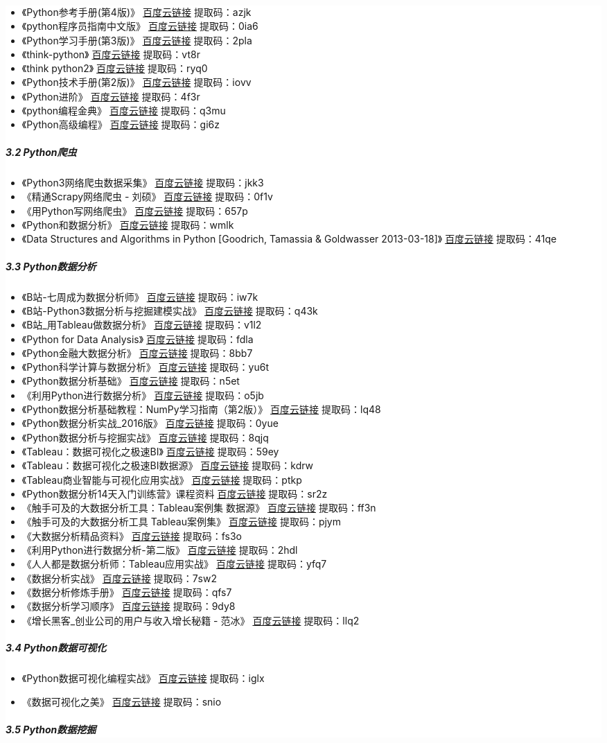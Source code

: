 - 《Python参考手册(第4版)》 [百度云链接](https://pan.baidu.com/s/1alALXeSdsyBNBsEPaAPF9A )    提取码：azjk 
- 《python程序员指南中文版》 [百度云链接](https://pan.baidu.com/s/1ubmuxQc8CcRAknZRQXr5SQ)    提取码：0ia6 
- 《Python学习手册(第3版)》 [百度云链接](https://pan.baidu.com/s/1f197WOHN9c9mjkUQ7i3WTg )    提取码：2pla 
- 《think-python》 [百度云链接](https://pan.baidu.com/s/1pdIn6cFKALuFZPbHQp4goA )    提取码：vt8r 
- 《think python2》 [百度云链接](https://pan.baidu.com/s/1Wd--nIhfHU-Ir5DqM6yQgQ )    提取码：ryq0 
- 《Python技术手册(第2版)》 [百度云链接](https://pan.baidu.com/s/1j3LP-AtRkh6_dNl25Qlxeg)     提取码：iovv 
- 《Python进阶》 [百度云链接](https://pan.baidu.com/s/1djVxEMYDDGruBlZgzDjpYQ)     提取码：4f3r 
- 《python编程金典》 [百度云链接](https://pan.baidu.com/s/1_nk1ANCwIx9OxxhQ7JK7Xg )     提取码：q3mu 
- 《Python高级编程》 [百度云链接](https://pan.baidu.com/s/1_IjVqkINdbGxMT13ViA9RQ)      提取码：gi6z 

##### 3.2 Python爬虫

- 《Python3网络爬虫数据采集》 [百度云链接](https://pan.baidu.com/s/1OLmGm-IZOtwKrRRRpVu5xw )  提取码：jkk3 
- 《精通Scrapy网络爬虫 - 刘硕》  [百度云链接](https://pan.baidu.com/s/1wV51nhVt0dYMczMEJGjoww )  提取码：0f1v 
- 《用Python写网络爬虫》 [百度云链接](https://pan.baidu.com/s/160g7nG95o4qoI3ajaCrRbw )  提取码：657p 
- 《Python和数据分析》 [百度云链接](https://pan.baidu.com/s/1RpRNDSWnpHDf4M2qxJ-RWQ )    提取码：wmlk 
- 《Data Structures and Algorithms in Python [Goodrich, Tamassia & Goldwasser 2013-03-18]》 [百度云链接](https://pan.baidu.com/s/1SM4peGzGMNR-JS3xoGOLVA)   提取码：41qe 

##### 3.3 Python数据分析

- 《B站-七周成为数据分析师》 [百度云链接](https://pan.baidu.com/s/1k6SC07XNCnaVtDgOOIUXdg)  提取码：iw7k 
- 《B站-Python3数据分析与挖掘建模实战》 [百度云链接](https://pan.baidu.com/s/1iLj3p5IXWTsTPb_4tGJ70w )  提取码：q43k 
- 《B站_用Tableau做数据分析》 [百度云链接](https://pan.baidu.com/s/1G0LthnGlfKCzGZ2dmQO-Bg )  提取码：v1l2 
- 《Python for Data Analysis》 [百度云链接](https://pan.baidu.com/s/1W3ONWyrEojbDJvMENN8JZg )  提取码：fdla 
- 《Python金融大数据分析》 [百度云链接](https://pan.baidu.com/s/1be4PpHYhNI7ulWYEIf6REg)  提取码：8bb7 
- 《Python科学计算与数据分析》 [百度云链接](https://pan.baidu.com/s/1p_zmvXjMlcpLbNlYoYBK1g )  提取码：yu6t 
- 《Python数据分析基础》 [百度云链接](https://pan.baidu.com/s/1yr7PeYPJE9xzNcjKnBeknQ)  提取码：n5et 
- 《利用Python进行数据分析》 [百度云链接](https://pan.baidu.com/s/1HMfse3neYt2FWfIumR3T3Q )  提取码：o5jb 
- 《Python数据分析基础教程：NumPy学习指南（第2版）》 [百度云链接](https://pan.baidu.com/s/1KTNQucI3t_g-llW5NX9kHw )   提取码：lq48 
- 《Python数据分析实战_2016版》 [百度云链接](https://pan.baidu.com/s/1BdFVwiFbix-yveuItPn2Pw )  提取码：0yue 
- 《Python数据分析与挖掘实战》 [百度云链接](https://pan.baidu.com/s/1MNC4LCxoXXrakLLBYs4YqA )  提取码：8qjq 
- 《Tableau：数据可视化之极速BI》 [百度云链接](https://pan.baidu.com/s/12lOA4AipHGaNph-SYesBCQ )  提取码：59ey 
- 《Tableau：数据可视化之极速BI数据源》 [百度云链接](https://pan.baidu.com/s/1j9L2Oui6q1bSZ26ZdT1YvA )  提取码：kdrw 
- 《Tableau商业智能与可视化应用实战》 [百度云链接](https://pan.baidu.com/s/10n85f0LsKmIK5FV3lmlr3A)  提取码：ptkp 
- 《Python数据分析14天入门训练营》课程资料 [百度云链接](https://pan.baidu.com/s/1vDNlNNsz6GUVJaROkf2kRQ )  提取码：sr2z 
- 《触手可及的大数据分析工具：Tableau案例集 数据源》 [百度云链接](https://pan.baidu.com/s/17wKWXhmnGaKGAnWkj4evmQ )  提取码：ff3n 
- 《触手可及的大数据分析工具 Tableau案例集》 [百度云链接](https://pan.baidu.com/s/1vvnlry-nc_tQ3sgpqzSZUQ )  提取码：pjym 
- 《大数据分析精品资料》 [百度云链接](https://pan.baidu.com/s/17TBwSey21_HsSq2N8cndqA)   提取码：fs3o 
- 《利用Python进行数据分析-第二版》 [百度云链接](https://pan.baidu.com/s/1rmnrrg3kQiOtOtzmnWN-Jw )  提取码：2hdl 
- 《人人都是数据分析师：Tableau应用实战》 [百度云链接](https://pan.baidu.com/s/1pMR94zfb8kaPr_1HsOYe_A)  提取码：yfq7 
- 《数据分析实战》 [百度云链接](https://pan.baidu.com/s/1RsqfSfRyeeXTasz3VXAykA )  提取码：7sw2 
- 《数据分析修炼手册》 [百度云链接](https://pan.baidu.com/s/1cinQiucE4K7k4GISfll2JA )  提取码：qfs7 
- 《数据分析学习顺序》 [百度云链接](https://pan.baidu.com/s/1bnqCMfn74ATTb-Nt1l1yJQ )  提取码：9dy8 
- 《增长黑客_创业公司的用户与收入增长秘籍 - 范冰》 [百度云链接](https://pan.baidu.com/s/1M1ZZblb3RAM0HjlnKEBpkw )  提取码：llq2 

##### 3.4 Python数据可视化

- 《Python数据可视化编程实战》 [百度云链接](https://pan.baidu.com/s/1sBuA63eBEuAJhhHOYJLUSw )  提取码：iglx 

- 《数据可视化之美》 [百度云链接](https://pan.baidu.com/s/10Xe1KJvFHYGUy4vnPQbGAQ )  提取码：snio 

##### 3.5 Python数据挖掘
